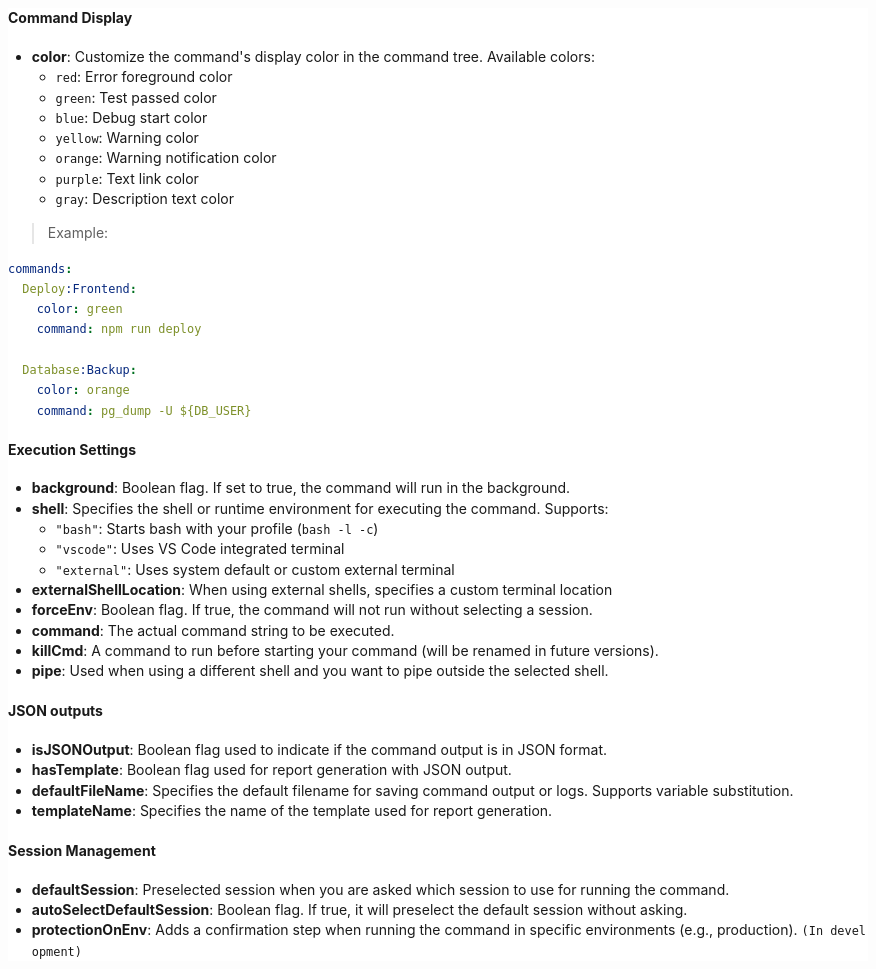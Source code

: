 #### Command Display

- **color**: Customize the command's display color in the command tree. Available colors:
  - `red`: Error foreground color
  - `green`: Test passed color
  - `blue`: Debug start color
  - `yellow`: Warning color
  - `orange`: Warning notification color
  - `purple`: Text link color
  - `gray`: Description text color

> Example:

```yaml
commands:
  Deploy:Frontend:
    color: green
    command: npm run deploy

  Database:Backup:
    color: orange
    command: pg_dump -U ${DB_USER}
```

#### Execution Settings

- **background**: Boolean flag. If set to true, the command will run in the background.
- **shell**: Specifies the shell or runtime environment for executing the command. Supports:
  - `"bash"`: Starts bash with your profile (`bash -l -c`)
  - `"vscode"`: Uses VS Code integrated terminal
  - `"external"`: Uses system default or custom external terminal
- **externalShellLocation**: When using external shells, specifies a custom terminal location
- **forceEnv**: Boolean flag. If true, the command will not run without selecting a session.
- **command**: The actual command string to be executed.
- **killCmd**: A command to run before starting your command (will be renamed in future versions).
- **pipe**: Used when using a different shell and you want to pipe outside the selected shell.

#### JSON outputs

- **isJSONOutput**: Boolean flag used to indicate if the command output is in JSON format.
- **hasTemplate**: Boolean flag used for report generation with JSON output.
- **defaultFileName**: Specifies the default filename for saving command output or logs. Supports variable substitution.
- **templateName**: Specifies the name of the template used for report generation.

#### Session Management

- **defaultSession**: Preselected session when you are asked which session to use for running the command.
- **autoSelectDefaultSession**: Boolean flag. If true, it will preselect the default session without asking.
- **protectionOnEnv**: Adds a confirmation step when running the command in specific environments (e.g., production). `(In development)`
